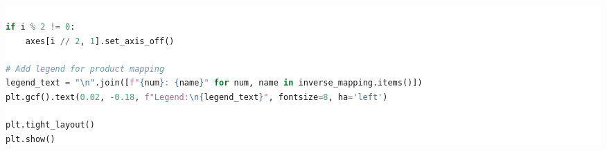 ```python

if i % 2 != 0:
    axes[i // 2, 1].set_axis_off()

# Add legend for product mapping
legend_text = "\n".join([f"{num}: {name}" for num, name in inverse_mapping.items()])
plt.gcf().text(0.02, -0.18, f"Legend:\n{legend_text}", fontsize=8, ha='left')

plt.tight_layout()
plt.show()
```
